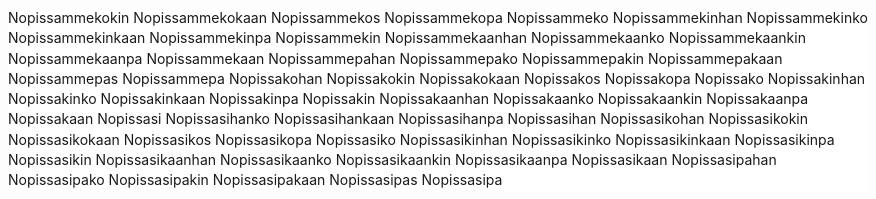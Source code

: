 Nopissammekokin
Nopissammekokaan
Nopissammekos
Nopissammekopa
Nopissammeko
Nopissammekinhan
Nopissammekinko
Nopissammekinkaan
Nopissammekinpa
Nopissammekin
Nopissammekaanhan
Nopissammekaanko
Nopissammekaankin
Nopissammekaanpa
Nopissammekaan
Nopissammepahan
Nopissammepako
Nopissammepakin
Nopissammepakaan
Nopissammepas
Nopissammepa
Nopissakohan
Nopissakokin
Nopissakokaan
Nopissakos
Nopissakopa
Nopissako
Nopissakinhan
Nopissakinko
Nopissakinkaan
Nopissakinpa
Nopissakin
Nopissakaanhan
Nopissakaanko
Nopissakaankin
Nopissakaanpa
Nopissakaan
Nopissasi
Nopissasihanko
Nopissasihankaan
Nopissasihanpa
Nopissasihan
Nopissasikohan
Nopissasikokin
Nopissasikokaan
Nopissasikos
Nopissasikopa
Nopissasiko
Nopissasikinhan
Nopissasikinko
Nopissasikinkaan
Nopissasikinpa
Nopissasikin
Nopissasikaanhan
Nopissasikaanko
Nopissasikaankin
Nopissasikaanpa
Nopissasikaan
Nopissasipahan
Nopissasipako
Nopissasipakin
Nopissasipakaan
Nopissasipas
Nopissasipa